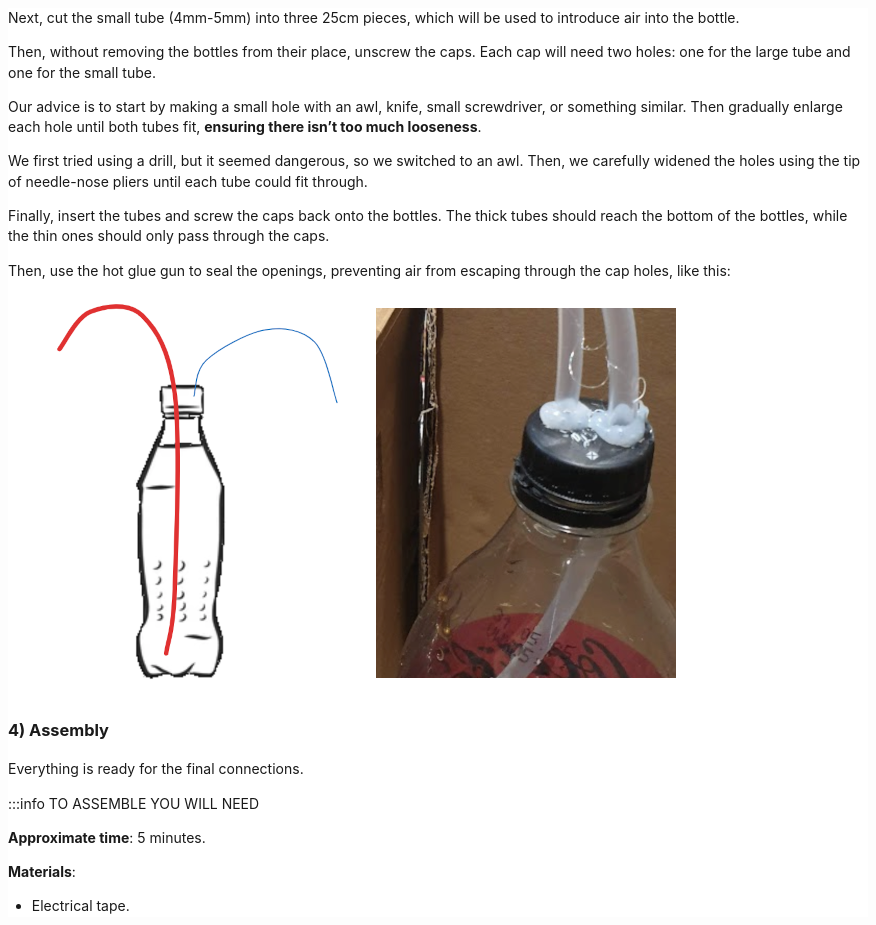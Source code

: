 Next, cut the small tube (4mm-5mm) into three 25cm pieces, which will be used to introduce air into the bottle.

Then, without removing the bottles from their place, unscrew the caps. Each cap will need two holes: one for the large tube and one for the small tube.

Our advice is to start by making a small hole with an awl, knife, small screwdriver, or something similar. Then gradually enlarge each hole until both tubes fit, **ensuring there isn’t too much looseness**.

We first tried using a drill, but it seemed dangerous, so we switched to an awl. Then, we carefully widened the holes using the tip of needle-nose pliers until each tube could fit through.

Finally, insert the tubes and screw the caps back onto the bottles. The thick tubes should reach the bottom of the bottles, while the thin ones should only pass through the caps.

Then, use the hot glue gun to seal the openings, preventing air from escaping through the cap holes, like this:

<div style={{textAlign: 'center'}}>
<figure>

[![Sealed cap photo](/img/blogs/creamos-una-maquina-de-refrescos/botella-y-tubos-pvc-esquema-y-foto.png)](/img/blogs/creamos-una-maquina-de-refrescos/botella-y-tubos-pvc-esquema-y-foto.png)

</figure>
</div>

### 4) Assembly

Everything is ready for the final connections.

:::info TO ASSEMBLE YOU WILL NEED

**Approximate time**: 5 minutes.

**Materials**:
* Electrical tape.
